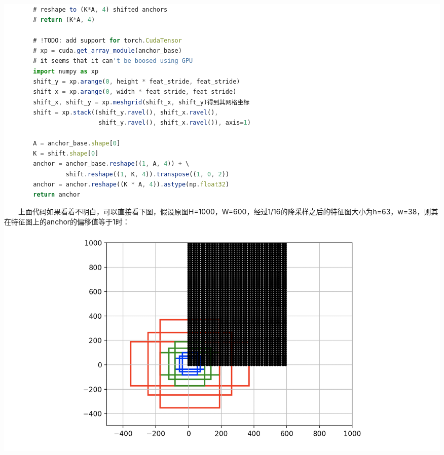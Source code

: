 ```javascript
		# reshape to (K*A, 4) shifted anchors
		# return (K*A, 4)

		# !TODO: add support for torch.CudaTensor
		# xp = cuda.get_array_module(anchor_base)
		# it seems that it can't be boosed using GPU
		import numpy as xp
		shift_y = xp.arange(0, height * feat_stride, feat_stride)
		shift_x = xp.arange(0, width * feat_stride, feat_stride)
		shift_x, shift_y = xp.meshgrid(shift_x, shift_y)得到其网格坐标
		shift = xp.stack((shift_y.ravel(), shift_x.ravel(),
						  shift_y.ravel(), shift_x.ravel()), axis=1)

		A = anchor_base.shape[0]
		K = shift.shape[0]
		anchor = anchor_base.reshape((1, A, 4)) + \
				 shift.reshape((1, K, 4)).transpose((1, 0, 2))
		anchor = anchor.reshape((K * A, 4)).astype(np.float32)
		return anchor
```
&ensp;&ensp;&ensp;&ensp;上面代码如果看着不明白，可以直接看下图，假设原图H=1000，W=600，经过1/16的降采样之后的特征图大小为h=63，w=38，则其在特征图上的anchor的偏移值等于1时：

<div align=center><img src="./images/faster_rcnn_anchor_base_1.png" width = "800" height = "422" align=center/></div>
